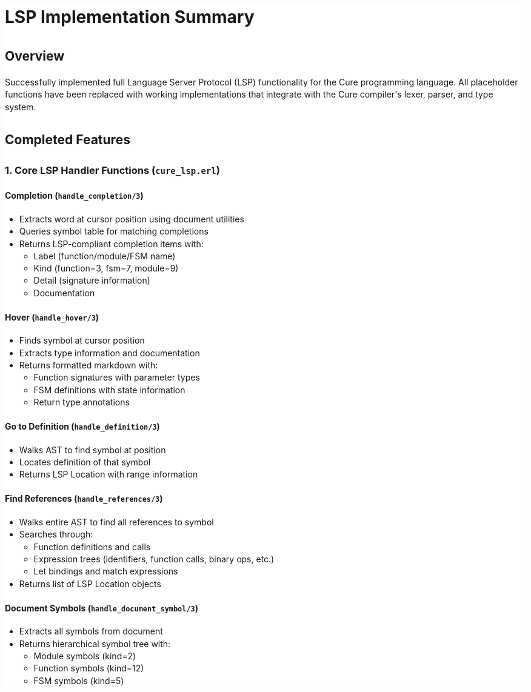 # LSP Implementation Summary

## Overview

Successfully implemented full Language Server Protocol (LSP) functionality for the Cure programming language. All placeholder functions have been replaced with working implementations that integrate with the Cure compiler's lexer, parser, and type system.

## Completed Features

### 1. **Core LSP Handler Functions** (`cure_lsp.erl`)

#### Completion (`handle_completion/3`)
- Extracts word at cursor position using document utilities
- Queries symbol table for matching completions
- Returns LSP-compliant completion items with:
  - Label (function/module/FSM name)
  - Kind (function=3, fsm=7, module=9)
  - Detail (signature information)
  - Documentation

#### Hover (`handle_hover/3`)
- Finds symbol at cursor position
- Extracts type information and documentation
- Returns formatted markdown with:
  - Function signatures with parameter types
  - FSM definitions with state information
  - Return type annotations

#### Go to Definition (`handle_definition/3`)
- Walks AST to find symbol at position
- Locates definition of that symbol
- Returns LSP Location with range information

#### Find References (`handle_references/3`)
- Walks entire AST to find all references to symbol
- Searches through:
  - Function definitions and calls
  - Expression trees (identifiers, function calls, binary ops, etc.)
  - Let bindings and match expressions
- Returns list of LSP Location objects

#### Document Symbols (`handle_document_symbol/3`)
- Extracts all symbols from document
- Returns hierarchical symbol tree with:
  - Module symbols (kind=2)
  - Function symbols (kind=12)
  - FSM symbols (kind=5)
